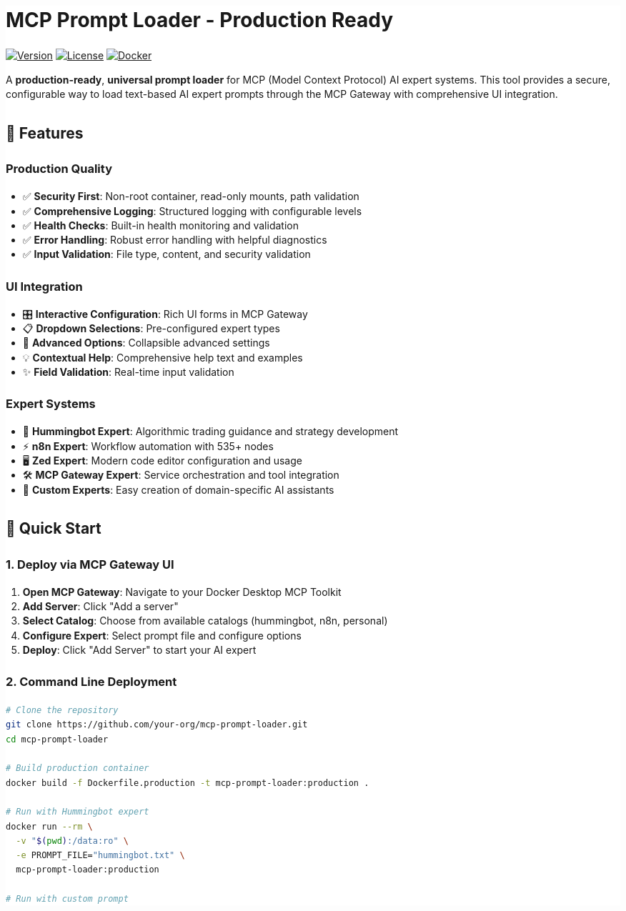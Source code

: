 # MCP Prompt Loader - Production Ready

[![Version](https://img.shields.io/badge/version-1.0.0-blue.svg)](https://github.com/your-org/mcp-prompt-loader)
[![License](https://img.shields.io/badge/license-MIT-green.svg)](LICENSE)
[![Docker](https://img.shields.io/badge/docker-ready-blue.svg)](Dockerfile.production)

A **production-ready**, **universal prompt loader** for MCP (Model Context Protocol) AI expert systems. This tool provides a secure, configurable way to load text-based AI expert prompts through the MCP Gateway with comprehensive UI integration.

## 🌟 Features

### **Production Quality**
- ✅ **Security First**: Non-root container, read-only mounts, path validation
- ✅ **Comprehensive Logging**: Structured logging with configurable levels
- ✅ **Health Checks**: Built-in health monitoring and validation
- ✅ **Error Handling**: Robust error handling with helpful diagnostics
- ✅ **Input Validation**: File type, content, and security validation

### **UI Integration**
- 🎛️ **Interactive Configuration**: Rich UI forms in MCP Gateway
- 📋 **Dropdown Selections**: Pre-configured expert types
- 🔧 **Advanced Options**: Collapsible advanced settings
- 💡 **Contextual Help**: Comprehensive help text and examples
- ✨ **Field Validation**: Real-time input validation

### **Expert Systems**
- 🤖 **Hummingbot Expert**: Algorithmic trading guidance and strategy development
- ⚡ **n8n Expert**: Workflow automation with 535+ nodes
- 🖥️ **Zed Expert**: Modern code editor configuration and usage
- 🛠️ **MCP Gateway Expert**: Service orchestration and tool integration
- 🎯 **Custom Experts**: Easy creation of domain-specific AI assistants

## 🚀 Quick Start

### **1. Deploy via MCP Gateway UI**

1. **Open MCP Gateway**: Navigate to your Docker Desktop MCP Toolkit
2. **Add Server**: Click "Add a server" 
3. **Select Catalog**: Choose from available catalogs (hummingbot, n8n, personal)
4. **Configure Expert**: Select prompt file and configure options
5. **Deploy**: Click "Add Server" to start your AI expert

### **2. Command Line Deployment**

```bash
# Clone the repository
git clone https://github.com/your-org/mcp-prompt-loader.git
cd mcp-prompt-loader

# Build production container
docker build -f Dockerfile.production -t mcp-prompt-loader:production .

# Run with Hummingbot expert
docker run --rm \
  -v "$(pwd):/data:ro" \
  -e PROMPT_FILE="hummingbot.txt" \
  mcp-prompt-loader:production

# Run with custom prompt
```